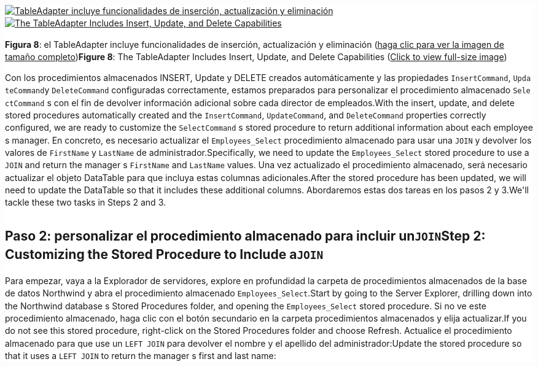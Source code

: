 <span data-ttu-id="7a9df-204">[![TableAdapter incluye funcionalidades de inserción, actualización y eliminación](updating-the-tableadapter-to-use-joins-vb/_static/image19.png)](updating-the-tableadapter-to-use-joins-vb/_static/image18.png)</span><span class="sxs-lookup"><span data-stu-id="7a9df-204">[![The TableAdapter Includes Insert, Update, and Delete Capabilities](updating-the-tableadapter-to-use-joins-vb/_static/image19.png)](updating-the-tableadapter-to-use-joins-vb/_static/image18.png)</span></span>

<span data-ttu-id="7a9df-205">**Figura 8**: el TableAdapter incluye funcionalidades de inserción, actualización y eliminación ([haga clic para ver la imagen de tamaño completo](updating-the-tableadapter-to-use-joins-vb/_static/image20.png))</span><span class="sxs-lookup"><span data-stu-id="7a9df-205">**Figure 8**: The TableAdapter Includes Insert, Update, and Delete Capabilities ([Click to view full-size image](updating-the-tableadapter-to-use-joins-vb/_static/image20.png))</span></span>

<span data-ttu-id="7a9df-206">Con los procedimientos almacenados INSERT, Update y DELETE creados automáticamente y las propiedades `InsertCommand`, `UpdateCommand`y `DeleteCommand` configuradas correctamente, estamos preparados para personalizar el procedimiento almacenado `SelectCommand` s con el fin de devolver información adicional sobre cada director de empleados.</span><span class="sxs-lookup"><span data-stu-id="7a9df-206">With the insert, update, and delete stored procedures automatically created and the `InsertCommand`, `UpdateCommand`, and `DeleteCommand` properties correctly configured, we are ready to customize the `SelectCommand` s stored procedure to return additional information about each employee s manager.</span></span> <span data-ttu-id="7a9df-207">En concreto, es necesario actualizar el `Employees_Select` procedimiento almacenado para usar una `JOIN` y devolver los valores de `FirstName` y `LastName` de administrador.</span><span class="sxs-lookup"><span data-stu-id="7a9df-207">Specifically, we need to update the `Employees_Select` stored procedure to use a `JOIN` and return the manager s `FirstName` and `LastName` values.</span></span> <span data-ttu-id="7a9df-208">Una vez actualizado el procedimiento almacenado, será necesario actualizar el objeto DataTable para que incluya estas columnas adicionales.</span><span class="sxs-lookup"><span data-stu-id="7a9df-208">After the stored procedure has been updated, we will need to update the DataTable so that it includes these additional columns.</span></span> <span data-ttu-id="7a9df-209">Abordaremos estas dos tareas en los pasos 2 y 3.</span><span class="sxs-lookup"><span data-stu-id="7a9df-209">We'll tackle these two tasks in Steps 2 and 3.</span></span>

## <a name="step-2-customizing-the-stored-procedure-to-include-ajoin"></a><span data-ttu-id="7a9df-210">Paso 2: personalizar el procedimiento almacenado para incluir un`JOIN`</span><span class="sxs-lookup"><span data-stu-id="7a9df-210">Step 2: Customizing the Stored Procedure to Include a`JOIN`</span></span>

<span data-ttu-id="7a9df-211">Para empezar, vaya a la Explorador de servidores, explore en profundidad la carpeta de procedimientos almacenados de la base de datos Northwind y abra el procedimiento almacenado `Employees_Select`.</span><span class="sxs-lookup"><span data-stu-id="7a9df-211">Start by going to the Server Explorer, drilling down into the Northwind database s Stored Procedures folder, and opening the `Employees_Select` stored procedure.</span></span> <span data-ttu-id="7a9df-212">Si no ve este procedimiento almacenado, haga clic con el botón secundario en la carpeta procedimientos almacenados y elija actualizar.</span><span class="sxs-lookup"><span data-stu-id="7a9df-212">If you do not see this stored procedure, right-click on the Stored Procedures folder and choose Refresh.</span></span> <span data-ttu-id="7a9df-213">Actualice el procedimiento almacenado para que use un `LEFT JOIN` para devolver el nombre y el apellido del administrador:</span><span class="sxs-lookup"><span data-stu-id="7a9df-213">Update the stored procedure so that it uses a `LEFT JOIN` to return the manager s first and last name:</span></span>
